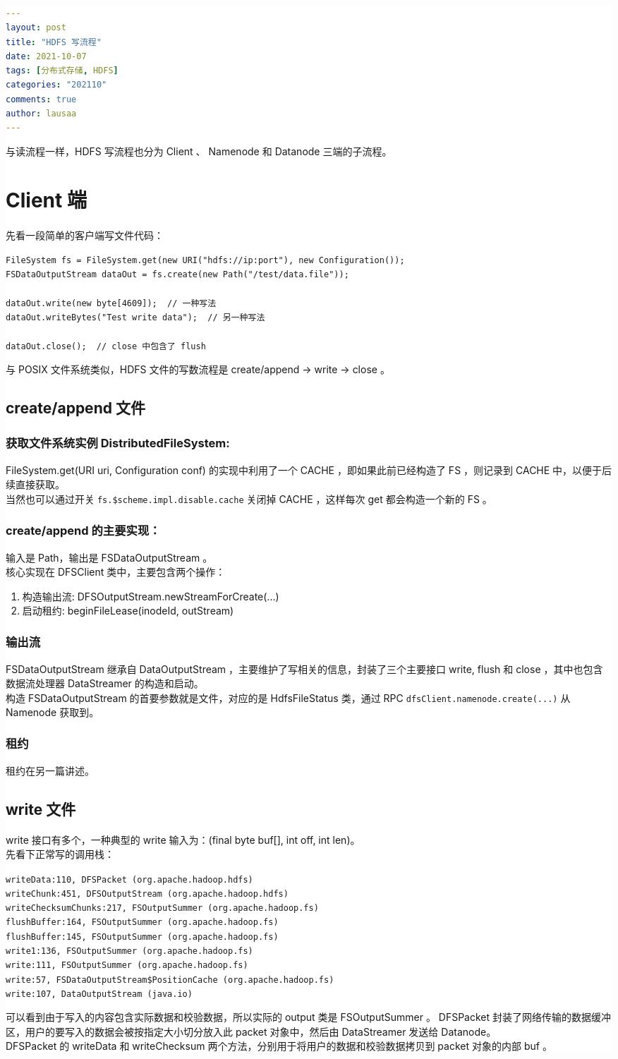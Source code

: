 ```yaml
---
layout: post
title: "HDFS 写流程"
date: 2021-10-07
tags: [分布式存储, HDFS]
categories: "202110"
comments: true
author: lausaa
---
```


与读流程一样，HDFS 写流程也分为 Client 、 Namenode 和 Datanode 三端的子流程。
# Client 端
先看一段简单的客户端写文件代码：
```
FileSystem fs = FileSystem.get(new URI("hdfs://ip:port"), new Configuration());
FSDataOutputStream dataOut = fs.create(new Path("/test/data.file"));

dataOut.write(new byte[4609]);  // 一种写法
dataOut.writeBytes("Test write data");  // 另一种写法

dataOut.close();  // close 中包含了 flush
```
与 POSIX 文件系统类似，HDFS 文件的写数流程是 create/append -> write -> close 。
## create/append 文件
### 获取文件系统实例 DistributedFileSystem:  
FileSystem.get(URI uri, Configuration conf) 的实现中利用了一个 CACHE ，即如果此前已经构造了 FS ，则记录到 CACHE 中，以便于后续直接获取。  
当然也可以通过开关 `fs.$scheme.impl.disable.cache` 关闭掉 CACHE ，这样每次 get 都会构造一个新的 FS 。  
### create/append 的主要实现：
输入是 Path，输出是 FSDataOutputStream 。  
核心实现在 DFSClient 类中，主要包含两个操作：
1. 构造输出流: DFSOutputStream.newStreamForCreate(...)
2. 启动租约: beginFileLease(inodeId, outStream)
### 输出流
FSDataOutputStream 继承自 DataOutputStream ，主要维护了写相关的信息，封装了三个主要接口 write, flush 和 close ，其中也包含数据流处理器 DataStreamer 的构造和启动。  
构造 FSDataOutputStream 的首要参数就是文件，对应的是 HdfsFileStatus 类，通过 RPC `dfsClient.namenode.create(...)` 从 Namenode 获取到。
### 租约
租约在另一篇讲述。
## write 文件
write 接口有多个，一种典型的 write 输入为：(final byte buf[], int off, int len)。  
先看下正常写的调用栈：
```
writeData:110, DFSPacket (org.apache.hadoop.hdfs)
writeChunk:451, DFSOutputStream (org.apache.hadoop.hdfs)
writeChecksumChunks:217, FSOutputSummer (org.apache.hadoop.fs)
flushBuffer:164, FSOutputSummer (org.apache.hadoop.fs)
flushBuffer:145, FSOutputSummer (org.apache.hadoop.fs)
write1:136, FSOutputSummer (org.apache.hadoop.fs)
write:111, FSOutputSummer (org.apache.hadoop.fs)
write:57, FSDataOutputStream$PositionCache (org.apache.hadoop.fs)
write:107, DataOutputStream (java.io)
```
可以看到由于写入的内容包含实际数据和校验数据，所以实际的 output 类是 FSOutputSummer 。
DFSPacket 封装了网络传输的数据缓冲区，用户的要写入的数据会被按指定大小切分放入此 packet 对象中，然后由 DataStreamer 发送给 Datanode。  
DFSPacket 的 writeData 和 writeChecksum 两个方法，分别用于将用户的数据和校验数据拷贝到 packet 对象的内部 buf 。  